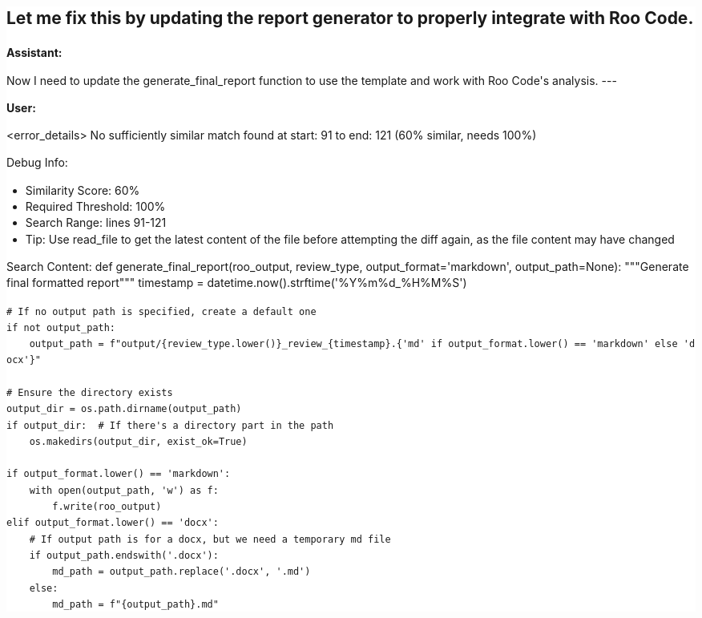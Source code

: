Let me fix this by updating the report generator to properly integrate with Roo Code.
</thinking>
---

**Assistant:**

<thinking>
Now I need to update the generate_final_report function to use the template and work with Roo Code's analysis.
</thinking>
---

**User:**

<error_details>
No sufficiently similar match found at start: 91 to end: 121 (60% similar, needs 100%)

Debug Info:
- Similarity Score: 60%
- Required Threshold: 100%
- Search Range: lines 91-121
- Tip: Use read_file to get the latest content of the file before attempting the diff again, as the file content may have changed

Search Content:
def generate_final_report(roo_output, review_type, output_format='markdown', output_path=None):
    """Generate final formatted report"""
    timestamp = datetime.now().strftime('%Y%m%d_%H%M%S')

    # If no output path is specified, create a default one
    if not output_path:
        output_path = f"output/{review_type.lower()}_review_{timestamp}.{'md' if output_format.lower() == 'markdown' else 'docx'}"

    # Ensure the directory exists
    output_dir = os.path.dirname(output_path)
    if output_dir:  # If there's a directory part in the path
        os.makedirs(output_dir, exist_ok=True)

    if output_format.lower() == 'markdown':
        with open(output_path, 'w') as f:
            f.write(roo_output)
    elif output_format.lower() == 'docx':
        # If output path is for a docx, but we need a temporary md file
        if output_path.endswith('.docx'):
            md_path = output_path.replace('.docx', '.md')
        else:
            md_path = f"{output_path}.md"

